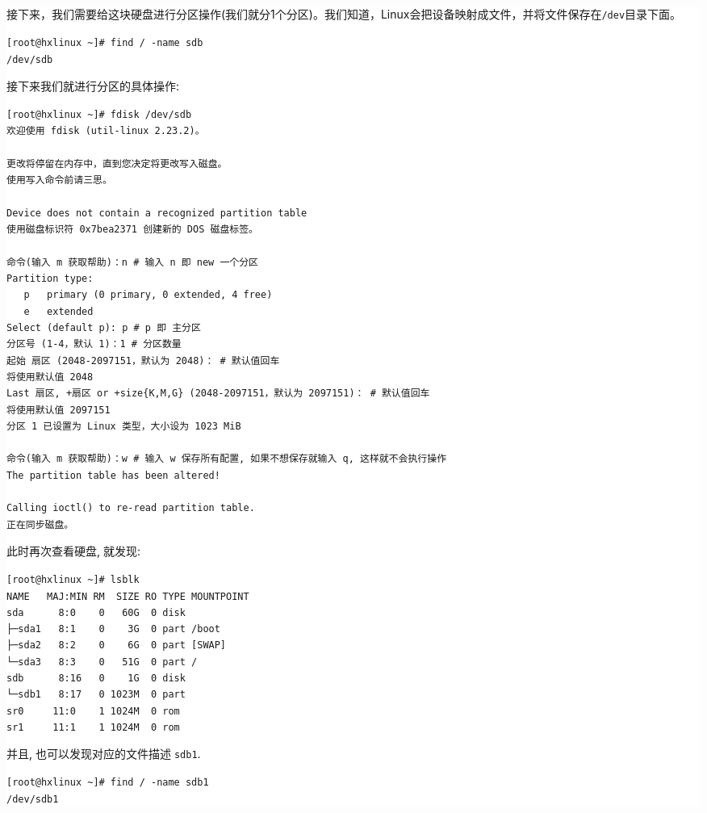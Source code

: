 接下来，我们需要给这块硬盘进行分区操作(我们就分1个分区)。我们知道，Linux会把设备映射成文件，并将文件保存在`/dev`目录下面。

```Shell
[root@hxlinux ~]# find / -name sdb
/dev/sdb
```

接下来我们就进行分区的具体操作:

```Shell
[root@hxlinux ~]# fdisk /dev/sdb
欢迎使用 fdisk (util-linux 2.23.2)。

更改将停留在内存中，直到您决定将更改写入磁盘。
使用写入命令前请三思。

Device does not contain a recognized partition table
使用磁盘标识符 0x7bea2371 创建新的 DOS 磁盘标签。

命令(输入 m 获取帮助)：n # 输入 n 即 new 一个分区
Partition type:
   p   primary (0 primary, 0 extended, 4 free)
   e   extended
Select (default p): p # p 即 主分区
分区号 (1-4，默认 1)：1 # 分区数量
起始 扇区 (2048-2097151，默认为 2048)： # 默认值回车
将使用默认值 2048
Last 扇区, +扇区 or +size{K,M,G} (2048-2097151，默认为 2097151)： # 默认值回车
将使用默认值 2097151
分区 1 已设置为 Linux 类型，大小设为 1023 MiB

命令(输入 m 获取帮助)：w # 输入 w 保存所有配置, 如果不想保存就输入 q, 这样就不会执行操作
The partition table has been altered!

Calling ioctl() to re-read partition table.
正在同步磁盘。
```

此时再次查看硬盘, 就发现:

```Shell
[root@hxlinux ~]# lsblk
NAME   MAJ:MIN RM  SIZE RO TYPE MOUNTPOINT
sda      8:0    0   60G  0 disk 
├─sda1   8:1    0    3G  0 part /boot
├─sda2   8:2    0    6G  0 part [SWAP]
└─sda3   8:3    0   51G  0 part /
sdb      8:16   0    1G  0 disk 
└─sdb1   8:17   0 1023M  0 part 
sr0     11:0    1 1024M  0 rom  
sr1     11:1    1 1024M  0 rom  
```

并且, 也可以发现对应的文件描述 `sdb1`.
```Shell
[root@hxlinux ~]# find / -name sdb1
/dev/sdb1
```
